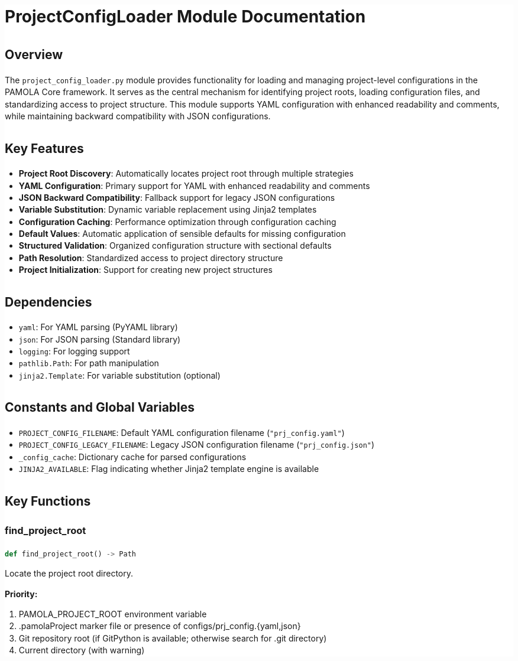 # ProjectConfigLoader Module Documentation

## Overview

The `project_config_loader.py` module provides functionality for loading and managing project-level configurations in the PAMOLA Core framework. It serves as the central mechanism for identifying project roots, loading configuration files, and standardizing access to project structure. This module supports YAML configuration with enhanced readability and comments, while maintaining backward compatibility with JSON configurations.

## Key Features

- **Project Root Discovery**: Automatically locates project root through multiple strategies
- **YAML Configuration**: Primary support for YAML with enhanced readability and comments
- **JSON Backward Compatibility**: Fallback support for legacy JSON configurations
- **Variable Substitution**: Dynamic variable replacement using Jinja2 templates
- **Configuration Caching**: Performance optimization through configuration caching
- **Default Values**: Automatic application of sensible defaults for missing configuration
- **Structured Validation**: Organized configuration structure with sectional defaults
- **Path Resolution**: Standardized access to project directory structure
- **Project Initialization**: Support for creating new project structures

## Dependencies

- `yaml`: For YAML parsing (PyYAML library)
- `json`: For JSON parsing (Standard library)
- `logging`: For logging support
- `pathlib.Path`: For path manipulation
- `jinja2.Template`: For variable substitution (optional)

## Constants and Global Variables

- `PROJECT_CONFIG_FILENAME`: Default YAML configuration filename (`"prj_config.yaml"`)
- `PROJECT_CONFIG_LEGACY_FILENAME`: Legacy JSON configuration filename (`"prj_config.json"`)
- `_config_cache`: Dictionary cache for parsed configurations
- `JINJA2_AVAILABLE`: Flag indicating whether Jinja2 template engine is available

## Key Functions

### find_project_root

```python
def find_project_root() -> Path
```

Locate the project root directory.

**Priority:**
1) PAMOLA_PROJECT_ROOT environment variable
2) .pamolaProject marker file or presence of configs/prj_config.{yaml,json}
3) Git repository root (if GitPython is available; otherwise search for .git directory)
4) Current directory (with warning)
